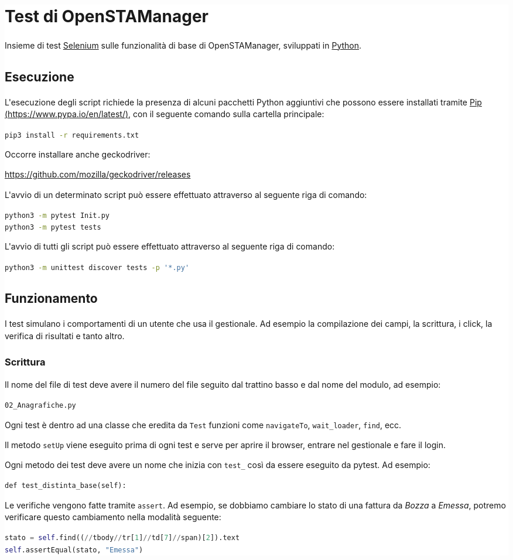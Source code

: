# Test di OpenSTAManager

Insieme di test [Selenium](https://selenium.dev/) sulle funzionalità di base di OpenSTAManager, sviluppati in [Python](https://www.python.org/).

## Esecuzione

L'esecuzione degli script richiede la presenza di alcuni pacchetti Python aggiuntivi che possono essere installati tramite [Pip (https://www.pypa.io/en/latest/)](https://www.pypa.io/en/latest/), con il seguente comando sulla cartella principale:

```bash
pip3 install -r requirements.txt
```

Occorre installare anche geckodriver:

https://github.com/mozilla/geckodriver/releases

L'avvio di un determinato script può essere effettuato attraverso al seguente riga di comando:
```bash
python3 -m pytest Init.py
python3 -m pytest tests
```
L'avvio di tutti gli script può essere effettuato attraverso al seguente riga di comando:
```bash
python3 -m unittest discover tests -p '*.py'
```

## Funzionamento

I test simulano i comportamenti di un utente che usa il gestionale. Ad esempio la compilazione dei campi, la scrittura, i click, la verifica di risultati e tanto altro.

### Scrittura

Il nome del file di test deve avere il numero del file seguito dal trattino basso e dal nome del modulo, ad esempio:

`02_Anagrafiche.py`

Ogni test è dentro ad una classe che eredita da `Test` funzioni come `navigateTo`, `wait_loader`, `find`, ecc.

Il metodo `setUp` viene eseguito prima di ogni test e serve per aprire il browser, entrare nel gestionale e fare il login.

Ogni metodo dei test deve avere un nome che inizia con `test_` così da essere eseguito da pytest. Ad esempio:

` def test_distinta_base(self): `

Le verifiche vengono fatte tramite `assert`. Ad esempio, se dobbiamo cambiare lo stato di una fattura da *Bozza* a *Emessa*, potremo verificare questo cambiamento nella modalità seguente:

```python
stato = self.find((//tbody//tr[1]//td[7]//span)[2]).text
self.assertEqual(stato, "Emessa")
```
